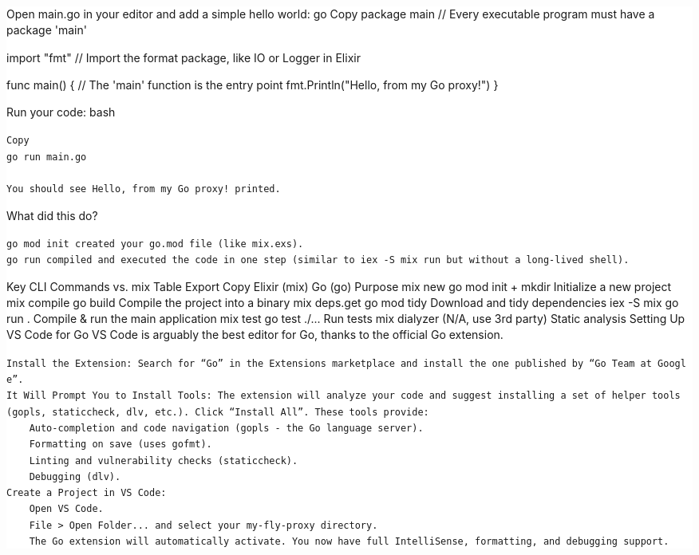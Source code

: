 Open main.go in your editor and add a simple hello world:
go
Copy
package main // Every executable program must have a package 'main'

import "fmt" // Import the format package, like IO or Logger in Elixir

func main() { // The 'main' function is the entry point
    fmt.Println("Hello, from my Go proxy!")
}

Run your code:
bash

    Copy
    go run main.go

    You should see Hello, from my Go proxy! printed.

What did this do?

    go mod init created your go.mod file (like mix.exs).
    go run compiled and executed the code in one step (similar to iex -S mix run but without a long-lived shell).

Key CLI Commands vs. mix
Table
Export
Copy
Elixir (mix)
	Go (go)
	Purpose
mix new
	go mod init + mkdir
	Initialize a new project
mix compile
	go build
	Compile the project into a binary
mix deps.get
	go mod tidy
	Download and tidy dependencies
iex -S mix
	go run .
	Compile & run the main application
mix test
	go test ./...
	Run tests
mix dialyzer
	(N/A, use 3rd party)
	Static analysis
Setting Up VS Code for Go
VS Code is arguably the best editor for Go, thanks to the official Go extension.

    Install the Extension: Search for “Go” in the Extensions marketplace and install the one published by “Go Team at Google”.
    It Will Prompt You to Install Tools: The extension will analyze your code and suggest installing a set of helper tools (gopls, staticcheck, dlv, etc.). Click “Install All”. These tools provide:
        Auto-completion and code navigation (gopls - the Go language server).
        Formatting on save (uses gofmt).
        Linting and vulnerability checks (staticcheck).
        Debugging (dlv).
    Create a Project in VS Code:
        Open VS Code.
        File > Open Folder... and select your my-fly-proxy directory.
        The Go extension will automatically activate. You now have full IntelliSense, formatting, and debugging support.

